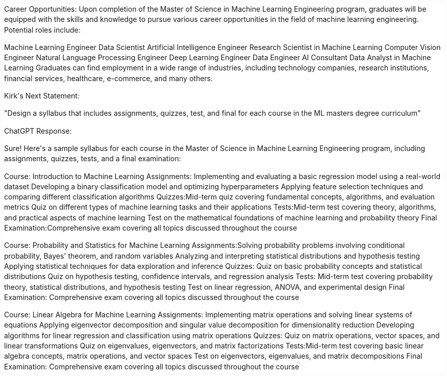 Career Opportunities:
Upon completion of the Master of Science in Machine Learning Engineering program, graduates will be equipped with the skills and knowledge to pursue various career opportunities in the field of machine learning engineering. Potential roles include:

Machine Learning Engineer
Data Scientist
Artificial Intelligence Engineer
Research Scientist in Machine Learning
Computer Vision Engineer
Natural Language Processing Engineer
Deep Learning Engineer
Data Engineer
AI Consultant
Data Analyst in Machine Learning
Graduates can find employment in a wide range of industries, including technology companies, research institutions, financial services, healthcare, e-commerce, and many others.





Kirk's Next Statement: 

"Design a syllabus that includes assignments, quizzes, test, and final for each course in the ML masters degree curriculum"


ChatGPT Response:

Sure! Here's a sample syllabus for each course in the Master of Science in Machine Learning Engineering program, including assignments, quizzes, tests, and a final examination:

Course: Introduction to Machine Learning
Assignments: Implementing and evaluating a basic regression model using a real-world dataset
Developing a binary classification model and optimizing hyperparameters
Applying feature selection techniques and comparing different classification algorithms
Quizzes:Mid-term quiz covering fundamental concepts, algorithms, and evaluation metrics
Quiz on different types of machine learning tasks and their applications
Tests:Mid-term test covering theory, algorithms, and practical aspects of machine learning
Test on the mathematical foundations of machine learning and probability theory
Final Examination:Comprehensive exam covering all topics discussed throughout the course


Course: Probability and Statistics for Machine Learning
Assignments:Solving probability problems involving conditional probability, Bayes' theorem, and random variables
Analyzing and interpreting statistical distributions and hypothesis testing
Applying statistical techniques for data exploration and inference
Quizzes: Quiz on basic probability concepts and statistical distributions
Quiz on hypothesis testing, confidence intervals, and regression analysis
Tests: Mid-term test covering probability theory, statistical distributions, and hypothesis testing
Test on linear regression, ANOVA, and experimental design
Final Examination: Comprehensive exam covering all topics discussed throughout the course


Course: Linear Algebra for Machine Learning
Assignments: Implementing matrix operations and solving linear systems of equations
Applying eigenvector decomposition and singular value decomposition for dimensionality reduction
Developing algorithms for linear regression and classification using matrix operations
Quizzes: Quiz on matrix operations, vector spaces, and linear transformations
Quiz on eigenvalues, eigenvectors, and matrix factorizations
Tests:Mid-term test covering basic linear algebra concepts, matrix operations, and vector spaces
Test on eigenvectors, eigenvalues, and matrix decompositions
Final Examination: Comprehensive exam covering all topics discussed throughout the course
